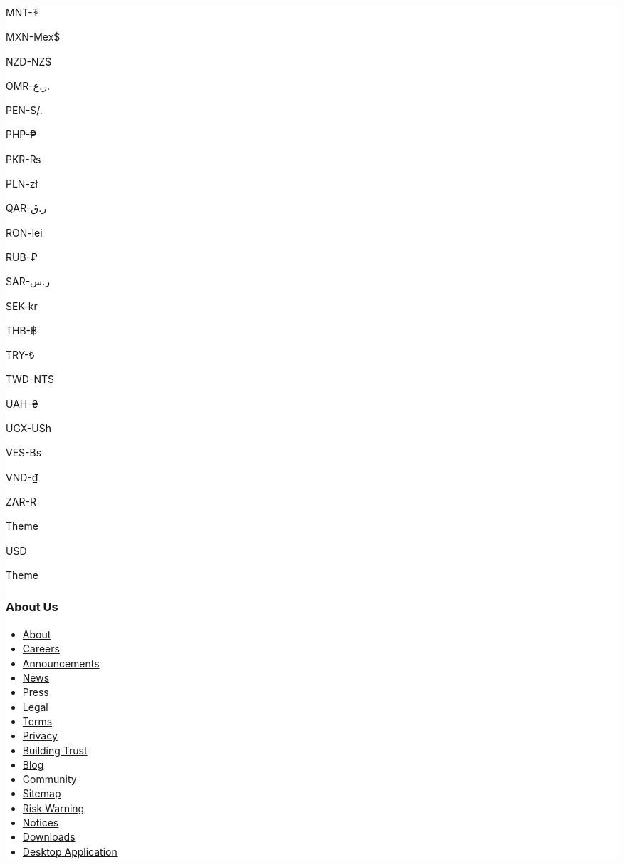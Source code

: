 MNT-₮

MXN-Mex$

NZD-NZ$

OMR-ر.ع.

PEN-S/.

PHP-₱

PKR-₨

PLN-zł

QAR-ر.ق

RON-lei

RUB-₽

SAR-ر.س

SEK-kr

THB-฿

TRY-₺

TWD-NT$

UAH-₴

UGX-USh

VES-Bs

VND-₫

ZAR-R

Theme

USD

Theme

### About Us

  * [About](https://www.binance.com/en/about)
  * [Careers](https://www.binance.com/en/careers)
  * [Announcements](https://www.binance.com/en/support/announcement)
  * [News](https://www.binance.com/en/square/news/all)
  * [Press](https://www.binance.com/en/press)
  * [Legal](https://www.binance.com/en/legal/home)
  * [Terms](https://www.binance.com/en/terms)
  * [Privacy](https://www.binance.com/en/about-legal/privacy-portal)
  * [Building Trust](https://www.binance.com/en/land/building_trust)
  * [Blog](https://www.binance.com/en/blog)
  * [Community](https://www.binance.com/en/community)
  * [Sitemap](https://www.binance.com/en/country-region-selector)
  * [Risk Warning](https://www.binance.com/en/risk-warning)
  * [Notices](https://www.binance.com/en/support/list/notices)
  * [Downloads](https://www.binance.com/en/download)
  * [Desktop Application](https://www.binance.com/en/desktop-download)
